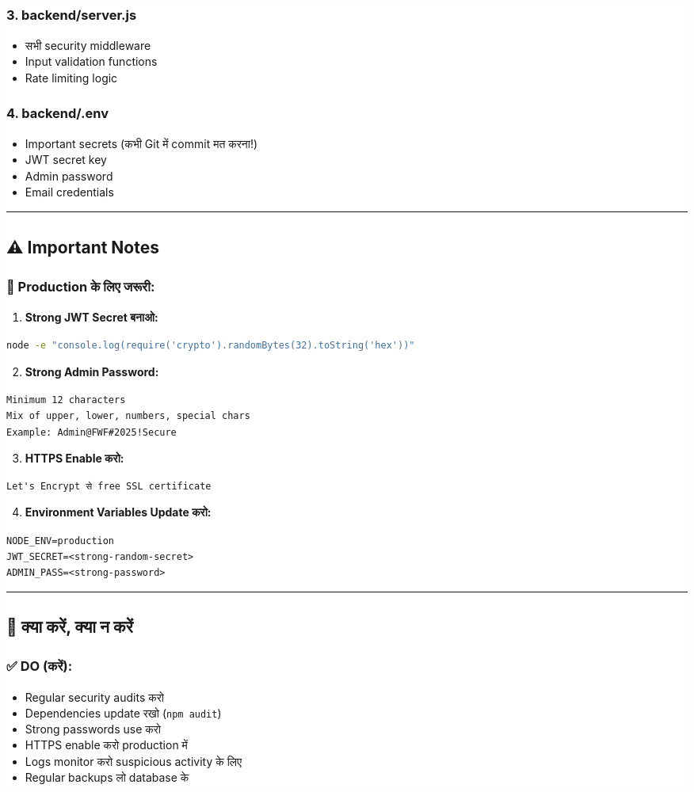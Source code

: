 ### 3. **backend/server.js**
- सभी security middleware
- Input validation functions
- Rate limiting logic

### 4. **backend/.env**
- Important secrets (कभी Git में commit मत करना!)
- JWT secret key
- Admin password
- Email credentials

---

## ⚠️ Important Notes

### 🚨 Production के लिए जरूरी:

1. **Strong JWT Secret बनाओ:**
```bash
node -e "console.log(require('crypto').randomBytes(32).toString('hex'))"
```

2. **Strong Admin Password:**
```
Minimum 12 characters
Mix of upper, lower, numbers, special chars
Example: Admin@FWF#2025!Secure
```

3. **HTTPS Enable करो:**
```
Let's Encrypt से free SSL certificate
```

4. **Environment Variables Update करो:**
```env
NODE_ENV=production
JWT_SECRET=<strong-random-secret>
ADMIN_PASS=<strong-password>
```

---

## 🎯 क्या करें, क्या न करें

### ✅ DO (करें):
- Regular security audits करो
- Dependencies update रखो (`npm audit`)
- Strong passwords use करो
- HTTPS enable करो production में
- Logs monitor करो suspicious activity के लिए
- Regular backups लो database के
